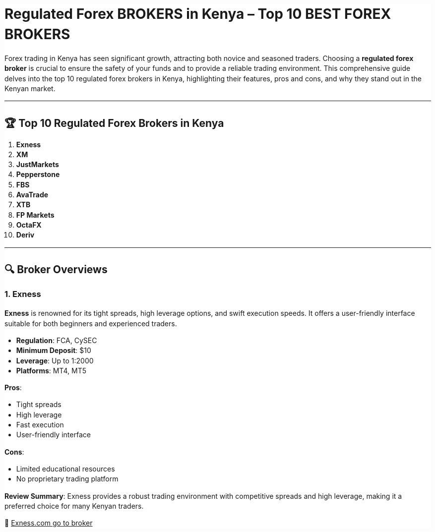 # Regulated Forex BROKERS in Kenya – Top 10 BEST FOREX BROKERS

Forex trading in Kenya has seen significant growth, attracting both novice and seasoned traders. Choosing a **regulated forex broker** is crucial to ensure the safety of your funds and to provide a reliable trading environment. This comprehensive guide delves into the top 10 regulated forex brokers in Kenya, highlighting their features, pros and cons, and why they stand out in the Kenyan market.

---

## 🏆 Top 10 Regulated Forex Brokers in Kenya

1. **Exness**
2. **XM**
3. **JustMarkets**
4. **Pepperstone**
5. **FBS**
6. **AvaTrade**
7. **XTB**
8. **FP Markets**
9. **OctaFX**
10. **Deriv**

---

## 🔍 Broker Overviews

### 1. Exness

**Exness** is renowned for its tight spreads, high leverage options, and swift execution speeds. It offers a user-friendly interface suitable for both beginners and experienced traders.

- **Regulation**: FCA, CySEC
- **Minimum Deposit**: $10
- **Leverage**: Up to 1:2000
- **Platforms**: MT4, MT5

**Pros**:
- Tight spreads
- High leverage
- Fast execution
- User-friendly interface

**Cons**:
- Limited educational resources
- No proprietary trading platform

**Review Summary**: Exness provides a robust trading environment with competitive spreads and high leverage, making it a preferred choice for many Kenyan traders.

💎 [Exness.com go to broker](https://one.exnesstrack.org/a/english23)
